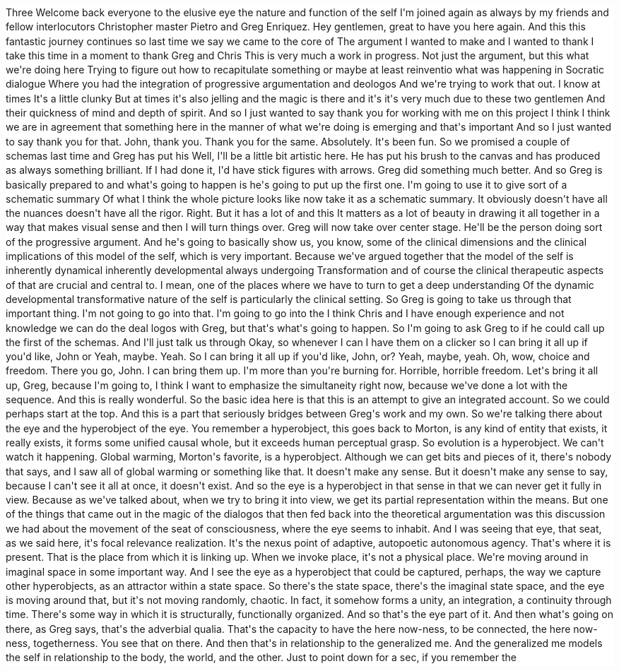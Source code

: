  Three Welcome back everyone to the elusive eye the nature and function of the self I'm joined again as always by my friends and fellow interlocutors Christopher master Pietro and Greg Enriquez. Hey gentlemen, great to have you here again. And this this fantastic journey continues so last time we say we came to the core of The argument I wanted to make and I wanted to thank I take this time in a moment to thank Greg and Chris This is very much a work in progress. Not just the argument, but this what we're doing here Trying to figure out how to recapitulate something or maybe at least reinventio what was happening in Socratic dialogue Where you had the integration of progressive argumentation and deologos And we're trying to work that out. I know at times It's a little clunky But at times it's also jelling and the magic is there and it's it's very much due to these two gentlemen And their quickness of mind and depth of spirit. And so I just wanted to say thank you for working with me on this project I think I think we are in agreement that something here in the manner of what we're doing is emerging and that's important And so I just wanted to say thank you for that. John, thank you. Thank you for the same. Absolutely. It's been fun. So we promised a couple of schemas last time and Greg has put his Well, I'll be a little bit artistic here. He has put his brush to the canvas and has produced as always something brilliant. If I had done it, I'd have stick figures with arrows. Greg did something much better. And so Greg is basically prepared to and what's going to happen is he's going to put up the first one. I'm going to use it to give sort of a schematic summary Of what I think the whole picture looks like now take it as a schematic summary. It obviously doesn't have all the nuances doesn't have all the rigor. Right. But it has a lot of and this It matters as a lot of beauty in drawing it all together in a way that makes visual sense and then I will turn things over. Greg will now take over center stage. He'll be the person doing sort of the progressive argument. And he's going to basically show us, you know, some of the clinical dimensions and the clinical implications of this model of the self, which is very important. Because we've argued together that the model of the self is inherently dynamical inherently developmental always undergoing Transformation and of course the clinical therapeutic aspects of that are crucial and central to. I mean, one of the places where we have to turn to get a deep understanding Of the dynamic developmental transformative nature of the self is particularly the clinical setting. So Greg is going to take us through that important thing. I'm not going to go into that. I'm going to go into the I think Chris and I have enough experience and not knowledge we can do the deal logos with Greg, but that's what's going to happen. So I'm going to ask Greg to if he could call up the first of the schemas. And I'll just talk us through Okay, so whenever I can I have them on a clicker so I can bring it all up if you'd like, John or Yeah, maybe. Yeah. So I can bring it all up if you'd like, John, or? Yeah, maybe, yeah. Oh, wow, choice and freedom. There you go, John. I can bring them up. I'm more than you're burning for. Horrible, horrible freedom. Let's bring it all up, Greg, because I'm going to, I think I want to emphasize the simultaneity right now, because we've done a lot with the sequence. And this is really wonderful. So the basic idea here is that this is an attempt to give an integrated account. So we could perhaps start at the top. And this is a part that seriously bridges between Greg's work and my own. So we're talking there about the eye and the hyperobject of the eye. You remember a hyperobject, this goes back to Morton, is any kind of entity that exists, it really exists, it forms some unified causal whole, but it exceeds human perceptual grasp. So evolution is a hyperobject. We can't watch it happening. Global warming, Morton's favorite, is a hyperobject. Although we can get bits and pieces of it, there's nobody that says, and I saw all of global warming or something like that. It doesn't make any sense. But it doesn't make any sense to say, because I can't see it all at once, it doesn't exist. And so the eye is a hyperobject in that sense in that we can never get it fully in view. Because as we've talked about, when we try to bring it into view, we get its partial representation within the means. But one of the things that came out in the magic of the dialogos that then fed back into the theoretical argumentation was this discussion we had about the movement of the seat of consciousness, where the eye seems to inhabit. And I was seeing that eye, that seat, as we said here, it's focal relevance realization. It's the nexus point of adaptive, autopoetic autonomous agency. That's where it is present. That is the place from which it is linking up. When we invoke place, it's not a physical place. We're moving around in imaginal space in some important way. And I see the eye as a hyperobject that could be captured, perhaps, the way we capture other hyperobjects, as an attractor within a state space. So there's the state space, there's the imaginal state space, and the eye is moving around that, but it's not moving randomly, chaotic. In fact, it somehow forms a unity, an integration, a continuity through time. There's some way in which it is structurally, functionally organized. And so that's the eye part of it. And then what's going on there, as Greg says, that's the adverbial qualia. That's the capacity to have the here now-ness, to be connected, the here now-ness, togetherness. You see that on there. And then that's in relationship to the generalized me. And the generalized me models the self in relationship to the body, the world, and the other. Just to point down for a sec, if you remember the